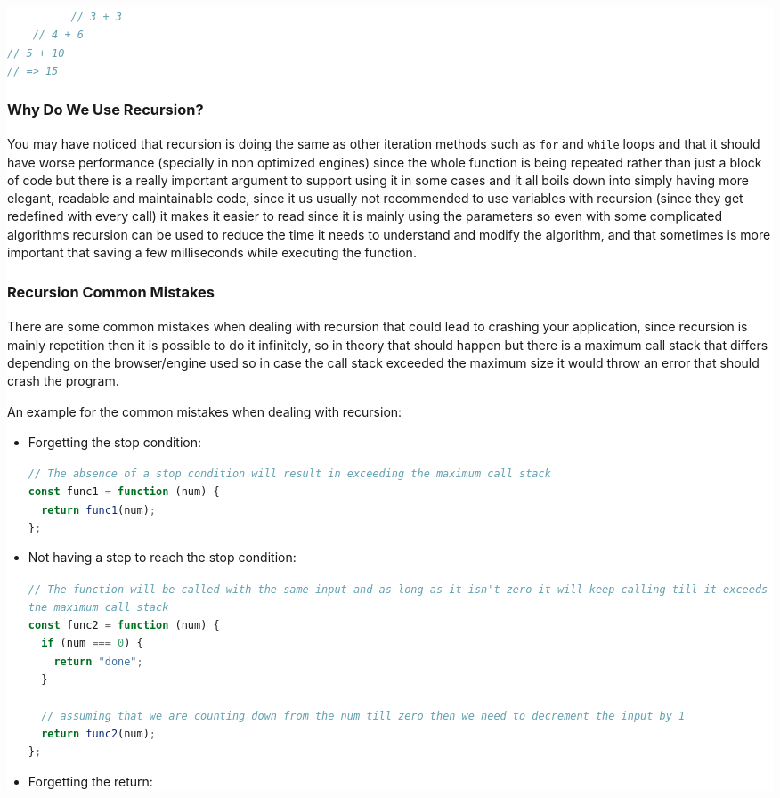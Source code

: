 ```js
          // 3 + 3
    // 4 + 6
// 5 + 10
// => 15
```

### Why Do We Use Recursion?

You may have noticed that recursion is doing the same as other iteration methods such as `for` and `while` loops and that it should have worse performance (specially in non optimized engines) since the whole function is being repeated rather than just a block of code but there is a really important argument to support using it in some cases and it all boils down into simply having more elegant, readable and maintainable code, since it us usually not recommended to use variables with recursion (since they get redefined with every call) it makes it easier to read since it is mainly using the parameters so even with some complicated algorithms recursion can be used to reduce the time it needs to understand and modify the algorithm, and that sometimes is more important that saving a few milliseconds while executing the function.

### Recursion Common Mistakes

There are some common mistakes when dealing with recursion that could lead to crashing your application, since recursion is mainly repetition then it is possible to do it infinitely, so in theory that should happen but there is a maximum call stack that differs depending on the browser/engine used so in case the call stack exceeded the maximum size it would throw an error that should crash the program.

An example for the common mistakes when dealing with recursion:

- Forgetting the stop condition:

  ```js
  // The absence of a stop condition will result in exceeding the maximum call stack
  const func1 = function (num) {
    return func1(num);
  };
  ```

- Not having a step to reach the stop condition:

  ```js
  // The function will be called with the same input and as long as it isn't zero it will keep calling till it exceeds the maximum call stack
  const func2 = function (num) {
    if (num === 0) {
      return "done";
    }

    // assuming that we are counting down from the num till zero then we need to decrement the input by 1
    return func2(num);
  };
  ```

- Forgetting the return:
